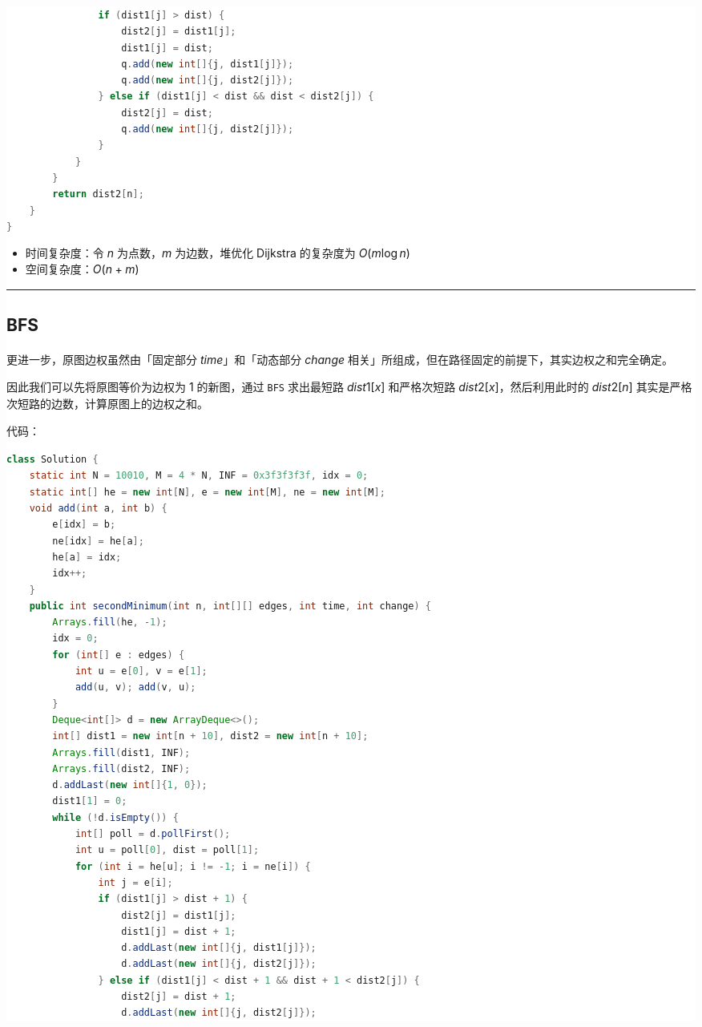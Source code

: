 ```Java []
                if (dist1[j] > dist) {
                    dist2[j] = dist1[j];
                    dist1[j] = dist;
                    q.add(new int[]{j, dist1[j]});
                    q.add(new int[]{j, dist2[j]});
                } else if (dist1[j] < dist && dist < dist2[j]) {
                    dist2[j] = dist;
                    q.add(new int[]{j, dist2[j]});
                }
            }
        }
        return dist2[n];
    }
}
```
* 时间复杂度：令 $n$ 为点数，$m$ 为边数，堆优化 Dijkstra 的复杂度为 $O(m\log{n})$
* 空间复杂度：$O(n + m)$

---

## BFS

更进一步，原图边权虽然由「固定部分 $time$」和「动态部分 $change$ 相关」所组成，但在路径固定的前提下，其实边权之和完全确定。

因此我们可以先将原图等价为边权为 $1$ 的新图，通过 `BFS` 求出最短路 $dist1[x]$ 和严格次短路 $dist2[x]$，然后利用此时的 $dist2[n]$ 其实是严格次短路的边数，计算原图上的边权之和。

代码：
```Java []
class Solution {
    static int N = 10010, M = 4 * N, INF = 0x3f3f3f3f, idx = 0;
    static int[] he = new int[N], e = new int[M], ne = new int[M];
    void add(int a, int b) {
        e[idx] = b;
        ne[idx] = he[a];
        he[a] = idx;
        idx++;
    }
    public int secondMinimum(int n, int[][] edges, int time, int change) {
        Arrays.fill(he, -1);
        idx = 0;
        for (int[] e : edges) {
            int u = e[0], v = e[1];
            add(u, v); add(v, u);
        }
        Deque<int[]> d = new ArrayDeque<>();
        int[] dist1 = new int[n + 10], dist2 = new int[n + 10];
        Arrays.fill(dist1, INF);
        Arrays.fill(dist2, INF);
        d.addLast(new int[]{1, 0});
        dist1[1] = 0;
        while (!d.isEmpty()) {
            int[] poll = d.pollFirst();
            int u = poll[0], dist = poll[1];
            for (int i = he[u]; i != -1; i = ne[i]) {
                int j = e[i];
                if (dist1[j] > dist + 1) {
                    dist2[j] = dist1[j];
                    dist1[j] = dist + 1;
                    d.addLast(new int[]{j, dist1[j]});
                    d.addLast(new int[]{j, dist2[j]});
                } else if (dist1[j] < dist + 1 && dist + 1 < dist2[j]) {
                    dist2[j] = dist + 1;
                    d.addLast(new int[]{j, dist2[j]});
```
